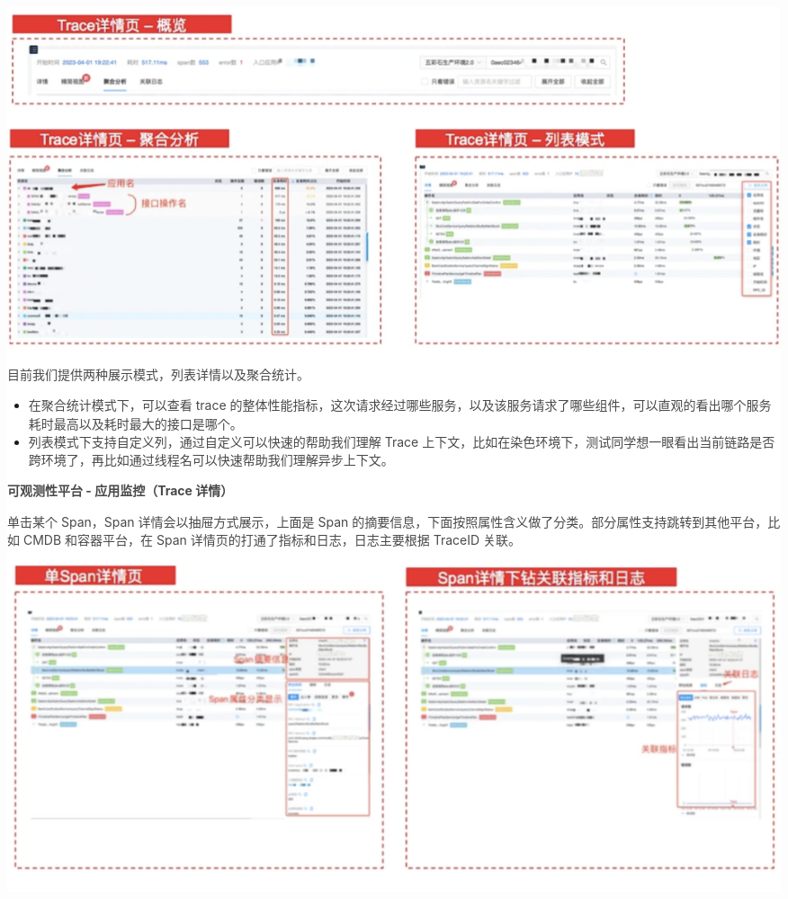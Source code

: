 ![1742210073773-21315e16-a338-41c1-a086-7092a38ccb50.png](./img/MaVebdF8Xp-4KcAS/1742210073773-21315e16-a338-41c1-a086-7092a38ccb50-331740.png)

<font style="color:rgb(73, 73, 73);">目前我们提供两种展示模式，列表详情以及聚合统计。</font>

+ <font style="color:rgb(73, 73, 73);">在聚合统计模式下，可以查看 trace 的整体性能指标，这次请求经过哪些服务，以及该服务请求了哪些组件，可以直观的看出哪个服务耗时最高以及耗时最大的接口是哪个。</font>
+ <font style="color:rgb(73, 73, 73);">列表模式下支持自定义列，通过自定义可以快速的帮助我们理解 Trace 上下文，比如在染色环境下，测试同学想一眼看出当前链路是否跨环境了，再比如通过线程名可以快速帮助我们理解异步上下文。</font>

<font style="color:rgb(73, 73, 73);"></font>

**<font style="color:rgb(73, 73, 73);">可观测性平台 - 应用监控（Trace 详情）</font>**

<font style="color:rgb(73, 73, 73);">单击某个 Span，Span 详情会以抽屉方式展示，上面是 Span 的摘要信息，下面按照属性含义做了分类。部分属性支持跳转到其他平台，比如 CMDB 和容器平台，在 Span 详情页的打通了指标和日志，日志主要根据 TraceID 关联。</font>

![1742210099959-21de6886-4578-4034-b37e-cdee1735b58c.png](./img/MaVebdF8Xp-4KcAS/1742210099959-21de6886-4578-4034-b37e-cdee1735b58c-191606.png)
